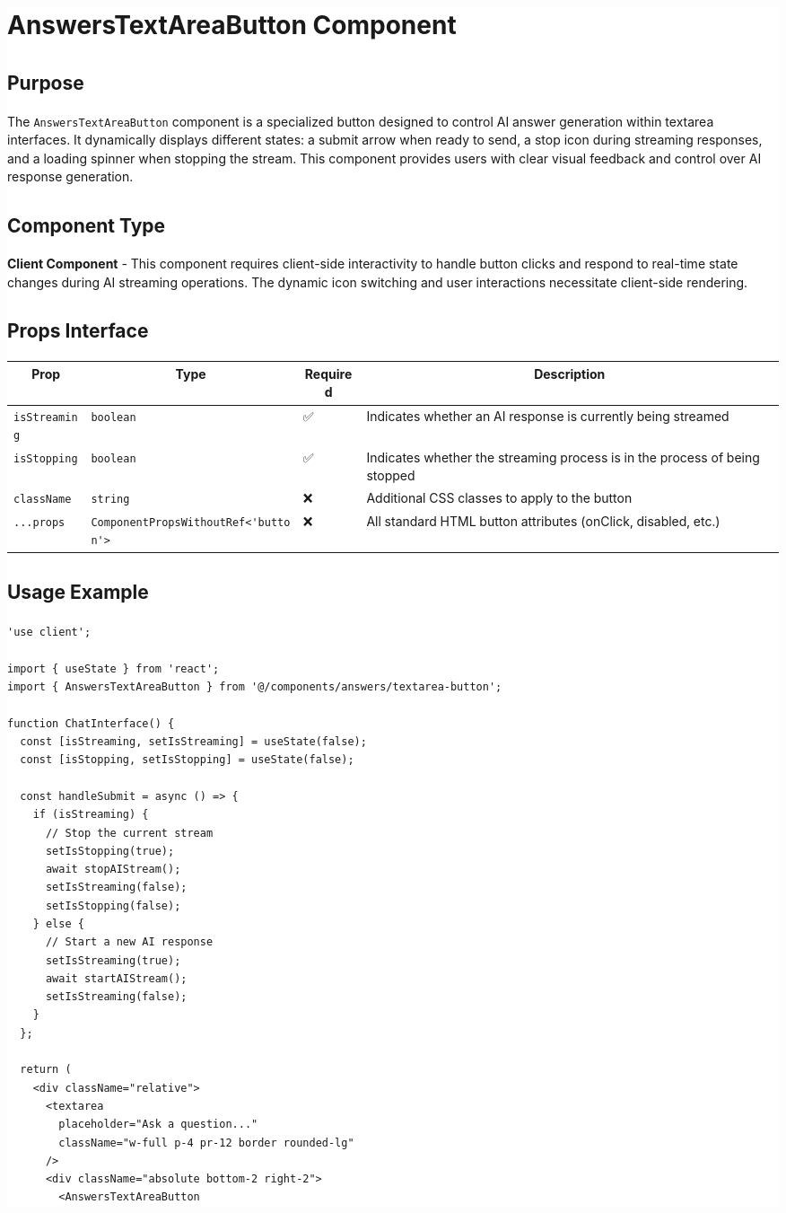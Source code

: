 # AnswersTextAreaButton Component

## Purpose

The `AnswersTextAreaButton` component is a specialized button designed to control AI answer generation within textarea interfaces. It dynamically displays different states: a submit arrow when ready to send, a stop icon during streaming responses, and a loading spinner when stopping the stream. This component provides users with clear visual feedback and control over AI response generation.

## Component Type

**Client Component** - This component requires client-side interactivity to handle button clicks and respond to real-time state changes during AI streaming operations. The dynamic icon switching and user interactions necessitate client-side rendering.

## Props Interface

| Prop | Type | Required | Description |
|------|------|----------|-------------|
| `isStreaming` | `boolean` | ✅ | Indicates whether an AI response is currently being streamed |
| `isStopping` | `boolean` | ✅ | Indicates whether the streaming process is in the process of being stopped |
| `className` | `string` | ❌ | Additional CSS classes to apply to the button |
| `...props` | `ComponentPropsWithoutRef<'button'>` | ❌ | All standard HTML button attributes (onClick, disabled, etc.) |

## Usage Example

```tsx
'use client';

import { useState } from 'react';
import { AnswersTextAreaButton } from '@/components/answers/textarea-button';

function ChatInterface() {
  const [isStreaming, setIsStreaming] = useState(false);
  const [isStopping, setIsStopping] = useState(false);

  const handleSubmit = async () => {
    if (isStreaming) {
      // Stop the current stream
      setIsStopping(true);
      await stopAIStream();
      setIsStreaming(false);
      setIsStopping(false);
    } else {
      // Start a new AI response
      setIsStreaming(true);
      await startAIStream();
      setIsStreaming(false);
    }
  };

  return (
    <div className="relative">
      <textarea 
        placeholder="Ask a question..."
        className="w-full p-4 pr-12 border rounded-lg"
      />
      <div className="absolute bottom-2 right-2">
        <AnswersTextAreaButton
```
